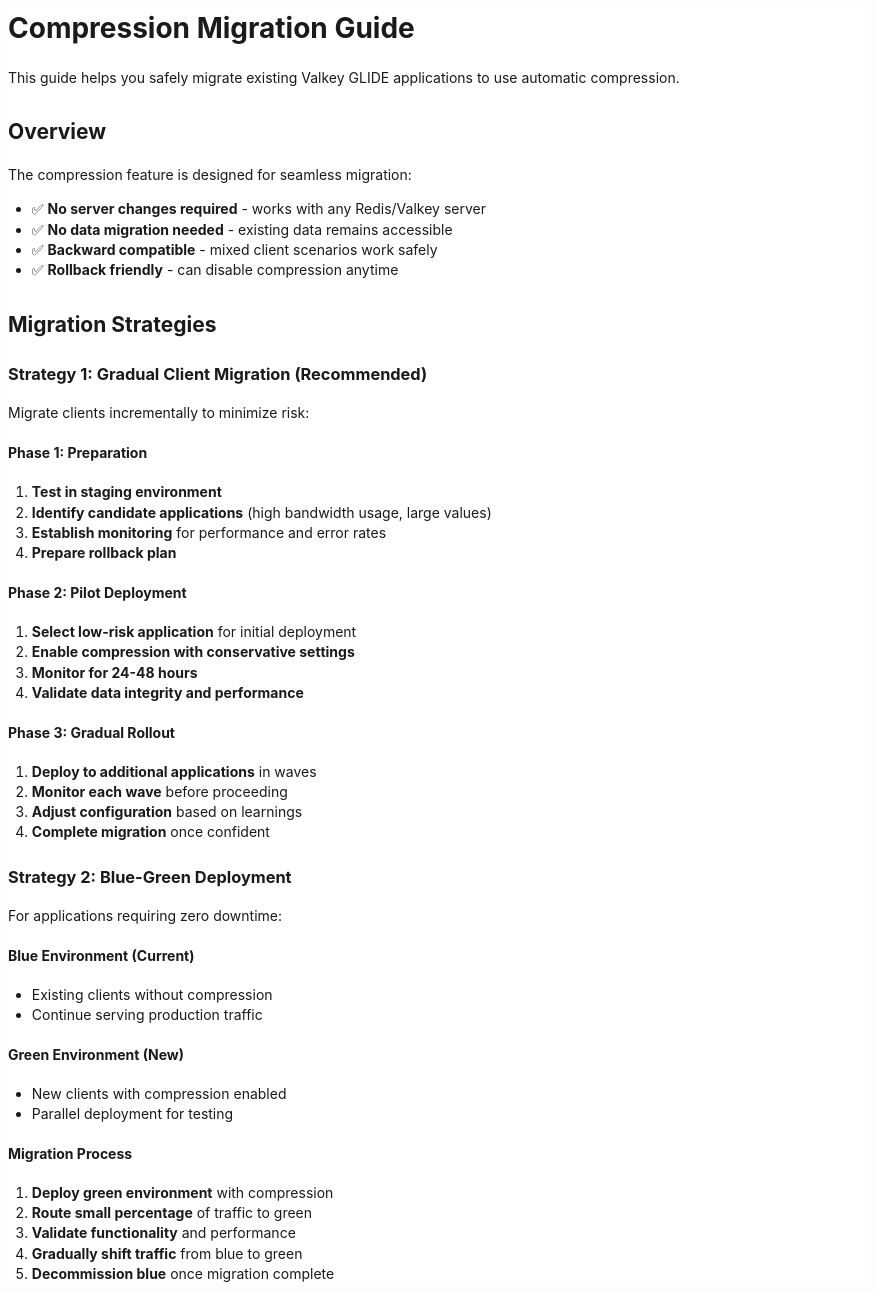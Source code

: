 # Compression Migration Guide

This guide helps you safely migrate existing Valkey GLIDE applications to use automatic compression.

## Overview

The compression feature is designed for seamless migration:

- ✅ **No server changes required** - works with any Redis/Valkey server
- ✅ **No data migration needed** - existing data remains accessible  
- ✅ **Backward compatible** - mixed client scenarios work safely
- ✅ **Rollback friendly** - can disable compression anytime

## Migration Strategies

### Strategy 1: Gradual Client Migration (Recommended)

Migrate clients incrementally to minimize risk:

#### Phase 1: Preparation
1. **Test in staging environment**
2. **Identify candidate applications** (high bandwidth usage, large values)
3. **Establish monitoring** for performance and error rates
4. **Prepare rollback plan**

#### Phase 2: Pilot Deployment
1. **Select low-risk application** for initial deployment
2. **Enable compression with conservative settings**
3. **Monitor for 24-48 hours**
4. **Validate data integrity and performance**

#### Phase 3: Gradual Rollout
1. **Deploy to additional applications** in waves
2. **Monitor each wave** before proceeding
3. **Adjust configuration** based on learnings
4. **Complete migration** once confident

### Strategy 2: Blue-Green Deployment

For applications requiring zero downtime:

#### Blue Environment (Current)
- Existing clients without compression
- Continue serving production traffic

#### Green Environment (New)  
- New clients with compression enabled
- Parallel deployment for testing

#### Migration Process
1. **Deploy green environment** with compression
2. **Route small percentage** of traffic to green
3. **Validate functionality** and performance
4. **Gradually shift traffic** from blue to green
5. **Decommission blue** once migration complete
